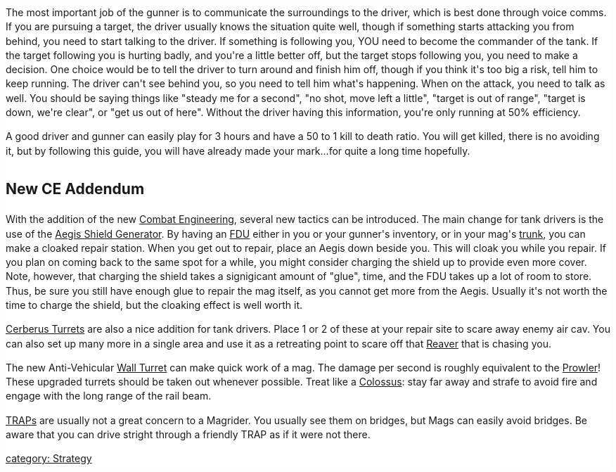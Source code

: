 The most important job of the gunner is to communicate the surroundings
to the driver, which is best done through voice comms. If you are
pursuing a target, the driver usually knows the situation quite well,
though if something starts attacking you from behind, you need to start
talking to the driver. If something is following you, YOU need to become
the commander of the tank. If the target following you is hurting badly,
and you're a little better off, but the target stops following you, you
need to make a decision. One choice would be to tell the driver to turn
around and finish him off, though if you think it's too big a risk, tell
him to keep running. The driver can't see behind you, so you need to
tell him what's happening. When on the attack, you need to talk as well.
You should be saying things like "steady me for a second", "no shot,
move left a little", "target is out of range", "target is down, we're
clear", or "get us out of here". Without the driver having this
information, you're only running at 50% efficiency.

A good driver and gunner can easily play for 3 hours and have a 50 to 1
kill to death ratio. You will get killed, there is no avoiding it, but
by following this guide, you will have already made your mark...for
quite a long time hopefully.

## New CE Addendum

With the addition of the new [Combat
Engineering](Combat_Engineering "wikilink"), several new tactics can be
introduced. The main change for tank drivers is the use of the [Aegis
Shield Generator](Aegis_Shield_Generator "wikilink"). By having an
[FDU](FDU "wikilink") either in you or your gunner's inventory, or in
your mag's [trunk](trunk "wikilink"), you can make a cloaked repair
station. When you get out to repair, place an Aegis down beside you.
This will cloak you while you repair. If you plan on coming back to the
same spot for a while, you might consider charging the shield up to
provide even more cover. Note, however, that charging the shield takes a
signigicant amount of "glue", time, and the FDU takes up a lot of room
to store. Thus, be sure you still have enough glue to repair the mag
itself, as you cannot get more from the Aegis. Usually it's not worth
the time to charge the shield, but the cloaking effect is well worth it.

[Cerberus Turrets](Cerberus_Turret "wikilink") are also a nice addition
for tank drivers. Place 1 or 2 of these at your repair site to scare
away enemy air cav. You can also set up many more in a single area and
use it as a retreating point to scare off that
[Reaver](Reaver "wikilink") that is chasing you.

The new Anti-Vehicular [Wall Turret](Wall_Turret "wikilink") can make
quick work of a mag. The damage per second is roughly equivalent to the
[Prowler](Prowler "wikilink")! These upgraded turrets should be taken
out whenever possible. Treat like a [Colossus](Colossus "wikilink"):
stay far away and strafe to avoid fire and engage with the long range of
the rail beam.

[TRAPs](TRAP "wikilink") are usually not a great concern to a Magrider.
You usually see them on bridges, but Mags can easily avoid bridges. Be
aware that you can drive stright through a friendly TRAP as if it were
not there.

[category: Strategy](category:_Strategy "wikilink")